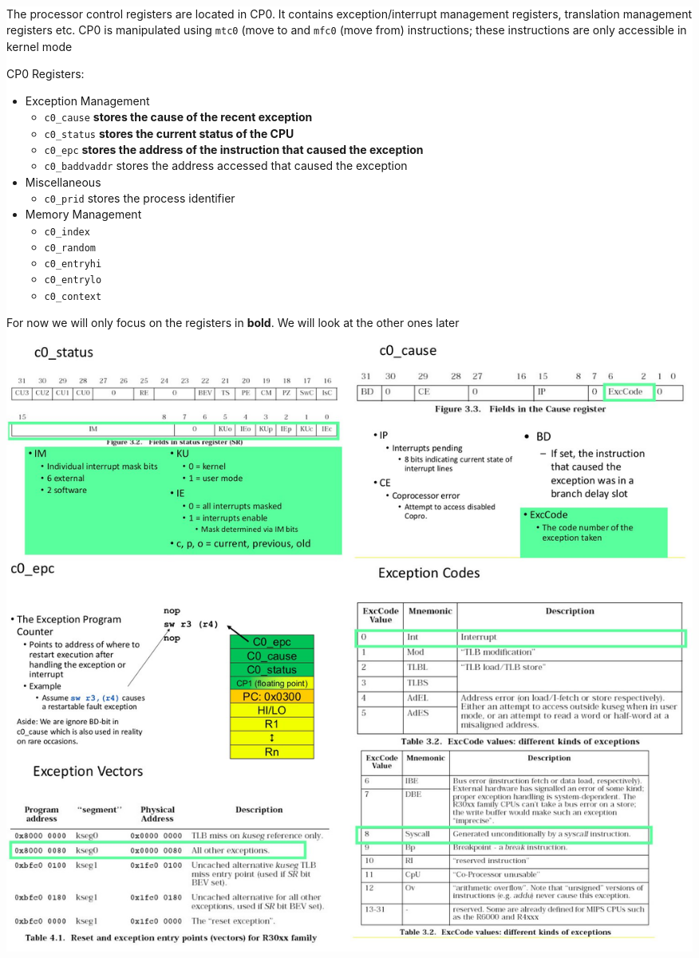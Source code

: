 The processor control registers are located in CP0. It contains exception/interrupt management registers, translation management registers etc. CP0 is manipulated using `mtc0` (move to and `mfc0` (move from) instructions; these instructions are only accessible in kernel mode

CP0 Registers:

* Exception Management
    * `c0_cause` **stores the cause of the recent exception**
    * `c0_status` **stores the current status of the CPU**
    * `c0_epc` **stores the address of the instruction that caused the exception**
    * `c0_baddvaddr` stores the address accessed that caused the exception
* Miscellaneous
    * `c0_prid` stores the process identifier
* Memory Management
    * `c0_index`
    * `c0_random`
    * `c0_entryhi`
    * `c0_entrylo`
    * `c0_context`

For now we will only focus on the registers in **bold**. We will look at the other ones later

![CP0 registers](../imgs/6-26_cp0-registers.jpg)
